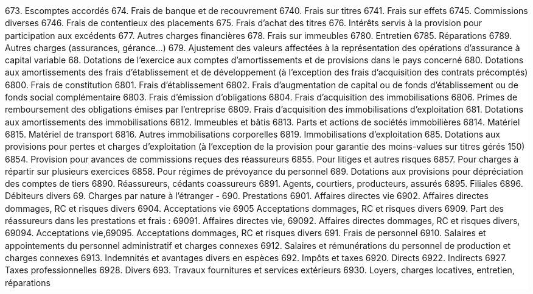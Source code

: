 673\. Escomptes accordés
674\. Frais de banque et de recouvrement
6740\. Frais sur titres
6741\. Frais sur effets
6745\. Commissions diverses
6746\. Frais de contentieux des placements
675\. Frais d’achat des titres
676\. Intérêts servis à la provision pour participation aux excédents
677\. Autres charges financières
678\. Frais sur immeubles
6780\. Entretien
6785\. Réparations
6789\. Autres charges (assurances, gérance…)
679\. Ajustement des valeurs affectées à la représentation des opérations d’assurance à capital variable
68\. Dotations de l’exercice aux comptes d’amortissements et de provisions dans le pays concerné
680\. Dotations aux amortissements des frais d’établissement et de développement (à l’exception des frais d’acquisition des contrats précomptés)
6800\. Frais de constitution
6801\. Frais d’établissement
6802\. Frais d’augmentation de capital ou de fonds d’établissement ou de fonds social complémentaire
6803\. Frais d’émission d’obligations
6804\. Frais d’acquisition des immobilisations
6806\. Primes de remboursement des obligations émises par l’entreprise
6809\. Frais d’acquisition des immobilisations d’exploitation
681\. Dotations aux amortissements des immobilisations
6812\. Immeubles et bâtis
6813\. Parts et actions de sociétés immobilières
6814\. Matériel
6815\. Matériel de transport
6816\. Autres immobilisations corporelles
6819\. Immobilisations d’exploitation
685\. Dotations aux provisions pour pertes et charges d’exploitation (à l’exception de la provision pour garantie des moins-values sur titres gérés 150)
6854\. Provision pour avances de commissions reçues des réassureurs
6855\. Pour litiges et autres risques
6857\. Pour charges à répartir sur plusieurs exercices
6858\. Pour régimes de prévoyance du personnel
689\. Dotations aux provisions pour dépréciation des comptes de tiers
6890\. Réassureurs, cédants coassureurs
6891\. Agents, courtiers, producteurs, assurés
6895\. Filiales
6896\. Débiteurs divers
69\. Charges par nature à l’étranger
\- 690. Prestations
6901\. Affaires directes vie
6902\. Affaires directes dommages, RC et risques divers
6904\. Acceptations vie
6905 Acceptations dommages, RC et risques divers
6909\. Part des réassureurs dans les prestations et frais : 69091. Affaires directes vie, 69092. Affaires directes dommages, RC et risques divers, 69094. Acceptations vie,69095. Acceptations dommages, RC et risques divers
691\. Frais de personnel
6910\. Salaires et appointements du personnel administratif et charges connexes
6912\. Salaires et rémunérations du personnel de production et charges connexes
6913\. Indemnités et avantages divers en espèces
692\. Impôts et taxes
6920\. Directs
6922\. Indirects
6927\. Taxes professionnelles
6928\. Divers
693\. Travaux fournitures et services extérieurs
6930\. Loyers, charges locatives, entretien, réparations